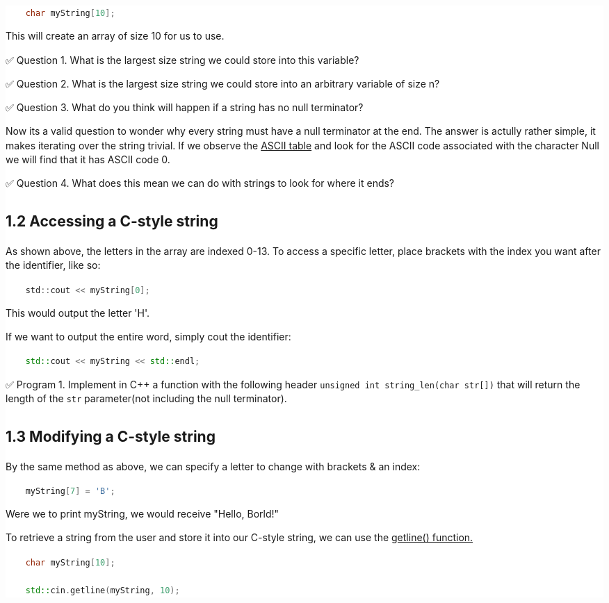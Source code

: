 ```c
    char myString[10];
```

This will create an array of size 10 for us to use. 

:white_check_mark: Question 1. What is the largest size string we could store into this variable?

:white_check_mark: Question 2. What is the largest size string we could store into an arbitrary variable of size n?

:white_check_mark: Question 3. What do you think will happen if a string has no null terminator?

Now its a valid question to wonder why every string must have a null terminator at the end. The answer is actully rather simple, it makes iterating over the string trivial. If we observe the [ASCII table](https://www.bing.com/widget/t/ascii?q=ascii&height=370&pos=1&tag=afcd98f5cab196c1) and look for the ASCII code associated with the character Null we will find that it has ASCII code 0. 

:white_check_mark: Question 4. What does this mean we can do with strings to look for where it ends?

## 1.2 Accessing a C-style string
As shown above, the letters in the array are indexed 0-13. To access a specific letter, place brackets with the index you want after the identifier, like so:

```c
    std::cout << myString[0];
```

This would output the letter 'H'.

If we want to output the entire word, simply cout the identifier:

```c++
    std::cout << myString << std::endl;
```

:white_check_mark: Program 1. Implement in C++ a function with the following header `unsigned int string_len(char str[])` that will return the length of the `str` parameter(not including the null terminator).

## 1.3 Modifying a C-style string
By the same method as above, we can specify a letter to change with brackets & an index:

```c
    myString[7] = 'B';
```

Were we to print myString, we would receive "Hello, Borld!"

To retrieve a string from the user and store it into our C-style string, we can use the [getline() function.](http://www.cplusplus.com/reference/istream/istream/getline/)

```c++
    char myString[10];
    
    std::cin.getline(myString, 10);
```
